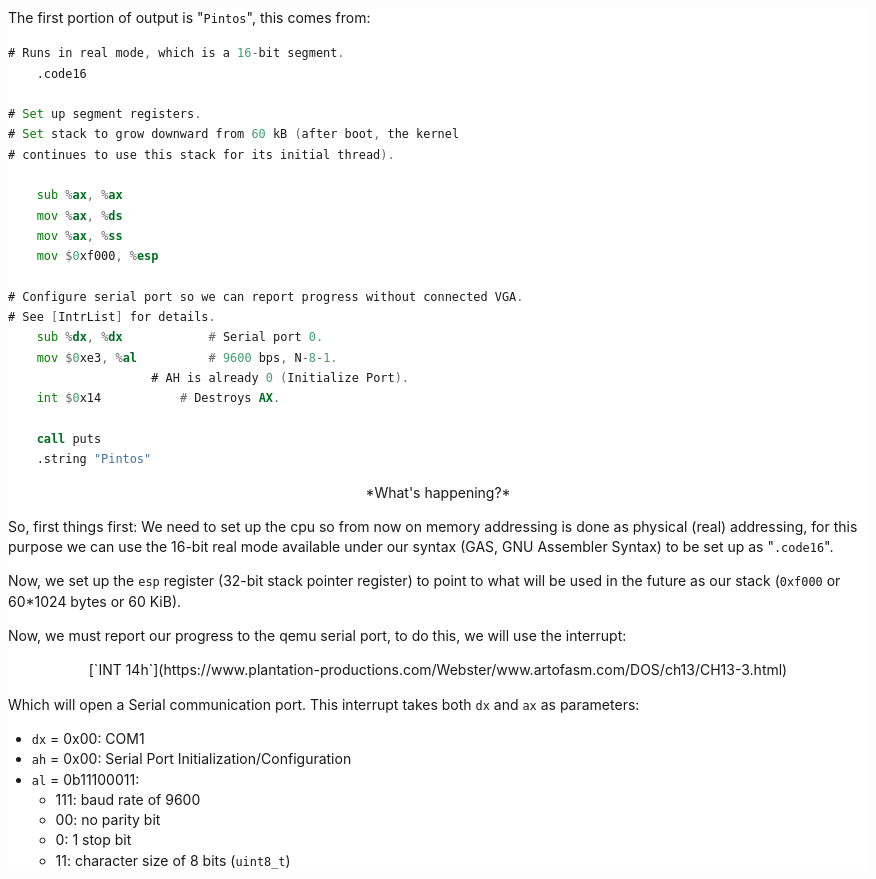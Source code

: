 The first portion of output is "`Pintos`", this comes from:

```asm
# Runs in real mode, which is a 16-bit segment.
	.code16

# Set up segment registers.
# Set stack to grow downward from 60 kB (after boot, the kernel
# continues to use this stack for its initial thread).

	sub %ax, %ax
	mov %ax, %ds
	mov %ax, %ss
	mov $0xf000, %esp

# Configure serial port so we can report progress without connected VGA.
# See [IntrList] for details.
	sub %dx, %dx			# Serial port 0.
	mov $0xe3, %al			# 9600 bps, N-8-1.
					# AH is already 0 (Initialize Port).
	int $0x14			# Destroys AX.

	call puts
	.string "Pintos"
```

<div style="text-align: center;">
*What's happening?*
</div>

So, first things first: We need to set up the cpu so from now on memory
addressing is done as physical (real) addressing, for this purpose we can use the
16-bit real mode available under our syntax (GAS, GNU Assembler Syntax) to be
set up  as "`.code16`".

Now, we set up the `esp` register (32-bit stack pointer register) to point to
what will be used in the future as our stack (`0xf000` or 60\*1024 bytes or 60
KiB).

Now, we must report our progress to the qemu serial port, to do this, we will
use the interrupt:

<div style="text-align: center;">
[`INT 14h`](https://www.plantation-productions.com/Webster/www.artofasm.com/DOS/ch13/CH13-3.html)
</div>

Which will open a Serial communication port. This interrupt takes both `dx` and
`ax` as parameters:

- `dx` = 0x00: COM1
- `ah` = 0x00: Serial Port Initialization/Configuration
- `al` = 0b11100011:
  - 111: baud rate of 9600
  - 00: no parity bit
  - 0: 1 stop bit
  - 11: character size of 8 bits (`uint8_t`)
